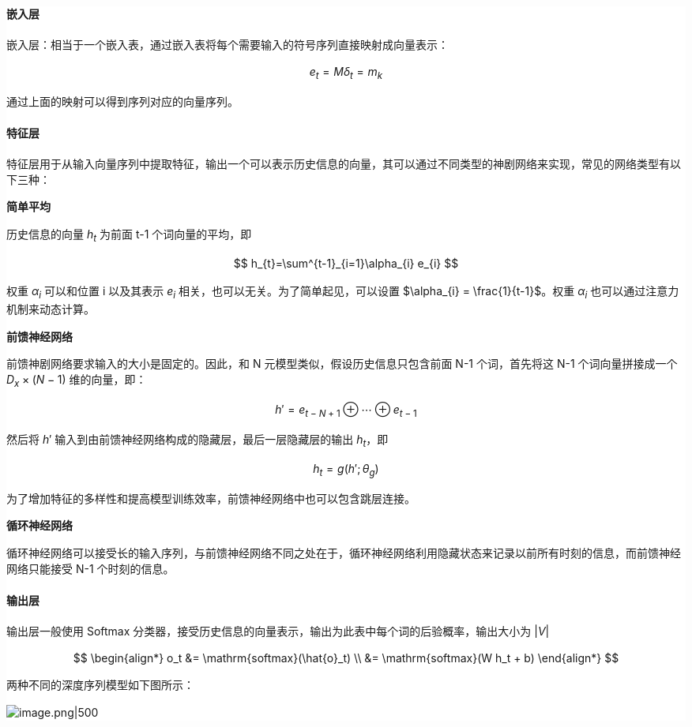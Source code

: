 #### 嵌入层

嵌入层：相当于一个嵌入表，通过嵌入表将每个需要输入的符号序列直接映射成向量表示：

$$
e_{t}=M \delta_{t}=m_{k}
$$

通过上面的映射可以得到序列对应的向量序列。

#### 特征层

特征层用于从输入向量序列中提取特征，输出一个可以表示历史信息的向量，其可以通过不同类型的神剧网络来实现，常见的网络类型有以下三种：

**简单平均**

历史信息的向量 $h_{t}$ 为前面 t-1 个词向量的平均，即

$$
h_{t}=\sum^{t-1}_{i=1}\alpha_{i} e_{i}
$$

权重 $\alpha_{i}$ 可以和位置 i 以及其表示 $e_{i}$ 相关，也可以无关。为了简单起见，可以设置 $\alpha_{i} = \frac{1}{t-1}$。权重 $\alpha_{i}$ 也可以通过注意力机制来动态计算。

**前馈神经网络**

前馈神剧网络要求输入的大小是固定的。因此，和 N 元模型类似，假设历史信息只包含前面 N-1 个词，首先将这 N-1 个词向量拼接成一个 $D_{x} \times (N-1)$ 维的向量，即：

$$
h' = e_{t-N+1} \oplus \cdots \oplus e_{t-1}
$$

然后将 $h'$ 输入到由前馈神经网络构成的隐藏层，最后一层隐藏层的输出 $h_{t}$，即

$$
h_{t} = g(h';\theta_{g})
$$

为了增加特征的多样性和提高模型训练效率，前馈神经网络中也可以包含跳层连接。

**循环神经网络**

循环神经网络可以接受长的输入序列，与前馈神经网络不同之处在于，循环神经网络利用隐藏状态来记录以前所有时刻的信息，而前馈神经网络只能接受 N-1 个时刻的信息。

#### 输出层

输出层一般使用 Softmax 分类器，接受历史信息的向量表示，输出为此表中每个词的后验概率，输出大小为 $|V|$

$$
\begin{align*}
o_t &= \mathrm{softmax}(\hat{o}_t) \\
&= \mathrm{softmax}(W h_t + b)
\end{align*}
$$

两种不同的深度序列模型如下图所示：

![image.png|500](https://dunaifujian-1308176953.cos.ap-guangzhou.myqcloud.com/20250605111624903.png)
